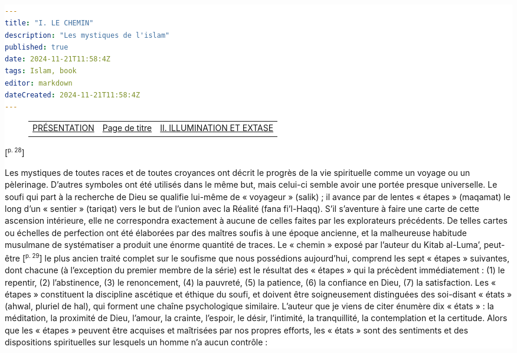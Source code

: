 ```yaml
---
title: "I. LE CHEMIN"
description: "Les mystiques de l'islam"
published: true
date: 2024-11-21T11:58:4Z
tags: Islam, book
editor: markdown
dateCreated: 2024-11-21T11:58:4Z
---
```


<figure class="table chapter-navigator">
  <table>
    <tbody>
      <tr>
        <td>
        <a href="/fr/book/Islam/The_Mystics_of_Islam/Introduction">
          <span class="mdi mdi-arrow-left-drop-circle"></span><span class="pl-2">PRÉSENTATION</span>
        </a>
        </td>
        <td>
        <a href="/fr/book/Islam/The_Mystics_of_Islam">
          <span class="mdi mdi-book-open-variant"></span><span class="pl-2">Page de titre</span>
        </a>
        </td>
        <td>
        <a href="/fr/book/Islam/The_Mystics_of_Islam/2">
          <span class="pr-2">II. ILLUMINATION ET EXTASE</span><span class="mdi mdi-arrow-right-drop-circle"></span>
        </a>
        </td>
      </tr>
    </tbody>
  </table>
</figure>

<span id="p28">[<sup><small>p. 28</small></sup>]</span>

Les mystiques de toutes races et de toutes croyances ont décrit le progrès de la vie spirituelle comme un voyage ou un pèlerinage. D’autres symboles ont été utilisés dans le même but, mais celui-ci semble avoir une portée presque universelle. Le soufi qui part à la recherche de Dieu se qualifie lui-même de « voyageur » (salik) ; il avance par de lentes « étapes » (maqamat) le long d’un « sentier » (tariqat) vers le but de l’union avec la Réalité (fana fi’l-Haqq). S’il s’aventure à faire une carte de cette ascension intérieure, elle ne correspondra exactement à aucune de celles faites par les explorateurs précédents. De telles cartes ou échelles de perfection ont été élaborées par des maîtres soufis à une époque ancienne, et la malheureuse habitude musulmane de systématiser a produit une énorme quantité de traces. Le « chemin » exposé par l’auteur du Kitab al-Luma’, peut-être <span id="p29">[<sup><small>p. 29</small></sup>]</span> le plus ancien traité complet sur le soufisme que nous possédions aujourd’hui, comprend les sept « étapes » suivantes, dont chacune (à l’exception du premier membre de la série) est le résultat des « étapes » qui la précèdent immédiatement : (1) le repentir, (2) l’abstinence, (3) le renoncement, (4) la pauvreté, (5) la patience, (6) la confiance en Dieu, (7) la satisfaction. Les « étapes » constituent la discipline ascétique et éthique du soufi, et doivent être soigneusement distinguées des soi-disant « états » (ahwal, pluriel de hal), qui forment une chaîne psychologique similaire. L’auteur que je viens de citer énumère dix « états » : la méditation, la proximité de Dieu, l’amour, la crainte, l’espoir, le désir, l’intimité, la tranquillité, la contemplation et la certitude. Alors que les « étapes » peuvent être acquises et maîtrisées par nos propres efforts, les « états » sont des sentiments et des dispositions spirituelles sur lesquels un homme n’a aucun contrôle :
